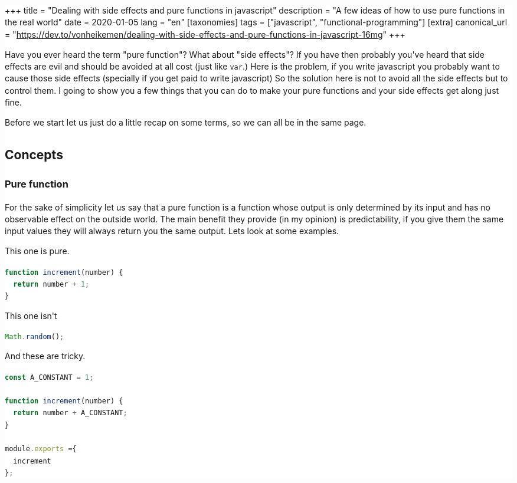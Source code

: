 +++
title = "Dealing with side effects and pure functions in javascript"
description = "A few ideas of how to use pure functions in the real world"
date = 2020-01-05
lang = "en"
[taxonomies]
tags = ["javascript", "functional-programming"]
[extra]
canonical_url = "https://dev.to/vonheikemen/dealing-with-side-effects-and-pure-functions-in-javascript-16mg"
+++

Have you ever heard the term "pure function"? What about "side effects"? If you have then probably you've heard that side effects are evil and should be avoided at all cost (just like `var`.) Here is the problem, if you write javascript you probably want to cause those side effects (specially if you get paid to write javascript) So the solution here is not to avoid all the side effects but to control them. I going to show you a few things that you can do to make your pure functions and your side effects get along just fine.

Before we start let us just do a little recap on some terms, so we can all be in the same page.

## Concepts

### Pure function

For the sake of simplicity let us say that a pure function is a function whose output is only determined by its input and has no observable effect on the outside world. The main benefit they provide (in my opinion) is predictability, if you give them the same input values they will always return you the same output. Lets look at some examples.

This one is pure.

```js
function increment(number) {
  return number + 1;
}
```

This one isn't

```js
Math.random();
```

And these are tricky.

```js
const A_CONSTANT = 1;

function increment(number) {
  return number + A_CONSTANT;
}

module.exports ={
  increment
};
```
